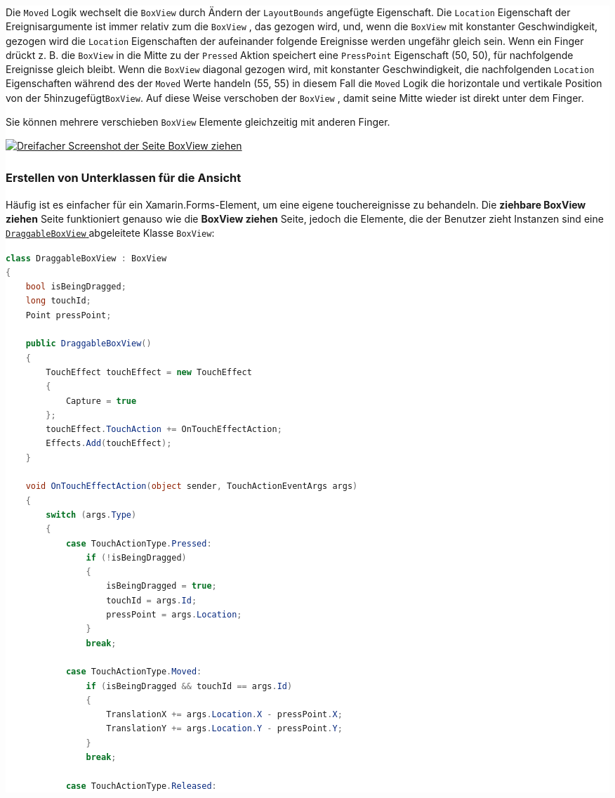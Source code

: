 Die `Moved` Logik wechselt die `BoxView` durch Ändern der `LayoutBounds` angefügte Eigenschaft. Die `Location` Eigenschaft der Ereignisargumente ist immer relativ zum die `BoxView` , das gezogen wird, und, wenn die `BoxView` mit konstanter Geschwindigkeit, gezogen wird die `Location` Eigenschaften der aufeinander folgende Ereignisse werden ungefähr gleich sein. Wenn ein Finger drückt z. B. die `BoxView` in die Mitte zu der `Pressed` Aktion speichert eine `PressPoint` Eigenschaft (50, 50), für nachfolgende Ereignisse gleich bleibt. Wenn die `BoxView` diagonal gezogen wird, mit konstanter Geschwindigkeit, die nachfolgenden `Location` Eigenschaften während des der `Moved` Werte handeln (55, 55) in diesem Fall die `Moved` Logik die horizontale und vertikale Position von der 5hinzugefügt`BoxView`. Auf diese Weise verschoben der `BoxView` , damit seine Mitte wieder ist direkt unter dem Finger.

Sie können mehrere verschieben `BoxView` Elemente gleichzeitig mit anderen Finger.

[![](touch-tracking-images/boxviewdragging-small.png "Dreifacher Screenshot der Seite BoxView ziehen")](touch-tracking-images/boxviewdragging-large.png#lightbox "dreifachen Screenshot der Seite BoxView ziehen.")

### <a name="subclassing-the-view"></a>Erstellen von Unterklassen für die Ansicht

Häufig ist es einfacher für ein Xamarin.Forms-Element, um eine eigene touchereignisse zu behandeln. Die **ziehbare BoxView ziehen** Seite funktioniert genauso wie die **BoxView ziehen** Seite, jedoch die Elemente, die der Benutzer zieht Instanzen sind eine [ `DraggableBoxView` ](https://github.com/xamarin/xamarin-forms-samples/blob/master/Effects/TouchTrackingEffectDemos/TouchTrackingEffectDemos/TouchTrackingEffectDemos/DraggableBoxView.cs) abgeleitete Klasse `BoxView`:

```csharp
class DraggableBoxView : BoxView
{
    bool isBeingDragged;
    long touchId;
    Point pressPoint;

    public DraggableBoxView()
    {
        TouchEffect touchEffect = new TouchEffect
        {
            Capture = true
        };
        touchEffect.TouchAction += OnTouchEffectAction;
        Effects.Add(touchEffect);
    }

    void OnTouchEffectAction(object sender, TouchActionEventArgs args)
    {
        switch (args.Type)
        {
            case TouchActionType.Pressed:
                if (!isBeingDragged)
                {
                    isBeingDragged = true;
                    touchId = args.Id;
                    pressPoint = args.Location;
                }
                break;

            case TouchActionType.Moved:
                if (isBeingDragged && touchId == args.Id)
                {
                    TranslationX += args.Location.X - pressPoint.X;
                    TranslationY += args.Location.Y - pressPoint.Y;
                }
                break;

            case TouchActionType.Released:
```